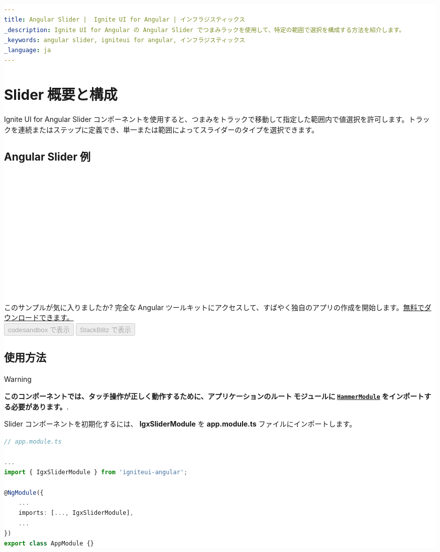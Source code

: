 ```yaml
---
title: Angular Slider |  Ignite UI for Angular | インフラジスティックス
_description: Ignite UI for Angular の Angular Slider でつまみラックを使用して、特定の範囲で選択を構成する方法を紹介します。
_keywords: angular slider, igniteui for angular, インフラジスティックス
_language: ja
---
```


# Slider 概要と構成
<p class="highlight">Ignite UI for Angular Slider コンポーネントを使用すると、つまみをトラックで移動して指定した範囲内で値選択を許可します。トラックを連続またはステップに定義でき、単一または範囲によってスライダーのタイプを選択できます。</p>
<div class="divider"></div>

## Angular Slider 例
<div class="sample-container loading" style="height: 250px">
    <iframe id="slide-sample-1-iframe" frameborder="0" seamless="" width="100%" height="100%" src="{environment:demosBaseUrl}/interactions/slider-sample-1" onload="onSampleIframeContentLoaded(this);"></iframe>
</div>
<p style="margin: 0;padding-top: 0.5rem">このサンプルが気に入りましたか? 完全な Angular ツールキットにアクセスして、すばやく独自のアプリの作成を開始します。<a class="no-external-icon mchNoDecorate trackCTA" target="_blank" href="https://www.infragistics.com/products/ignite-ui-angular/download" data-xd-ga-action="Download" data-xd-ga-label="Ignite UI for Angular">無料でダウンロードできます。</a></p>
<div>
<button data-localize="codesandbox" disabled class="codesandbox-btn" data-iframe-id="slide-sample-1-iframe" data-demos-base-url="{environment:demosBaseUrl}">codesandbox で表示</button>
<button data-localize="stackblitz" disabled class="stackblitz-btn" data-iframe-id="slide-sample-1-iframe" data-demos-base-url="{environment:demosBaseUrl}">StackBlitz で表示</button>
</div>
<div class="divider--half"></div>

## 使用方法

>[!WARNING]
>**このコンポーネントでは、タッチ操作が正しく動作するために、アプリケーションのルート モジュールに [`HammerModule`](https://angular.io/api/platform-browser/HammerModule) をインポートする必要があります。**.

Slider コンポーネントを初期化するには、 **IgxSliderModule** を **app.module.ts** ファイルにインポートします。

```typescript
// app.module.ts

...
import { IgxSliderModule } from 'igniteui-angular';

@NgModule({
    ...
    imports: [..., IgxSliderModule],
    ...
})
export class AppModule {}
```
